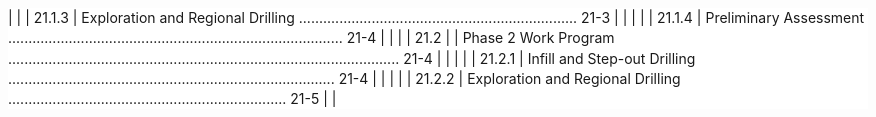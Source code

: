 |                                                                                                                                                                                                                                                                       |                                                                                                                                                                                                                                                                       | 21.1.3                                                                                                                                                                                                                                                                | Exploration and Regional Drilling ..................................................................... 21-3                                                                                                                                                          |                                                                                               |
|                                                                                                                                                                                                                                                                       |                                                                                                                                                                                                                                                                       | 21.1.4                                                                                                                                                                                                                                                                | Preliminary Assessment  ................................................................................... 21-4                                                                                                                                                      |                                                                                               |
|                                                                                                                                                                                                                                                                       | 21.2                                                                                                                                                                                                                                                                  |                                                                                                                                                                                                                                                                       | Phase 2 Work Program ................................................................................................. 21-4                                                                                                                                           |                                                                                               |
|                                                                                                                                                                                                                                                                       |                                                                                                                                                                                                                                                                       | 21.2.1                                                                                                                                                                                                                                                                | Infill and Step-out Drilling ................................................................................. 21-4                                                                                                                                                   |                                                                                               |
|                                                                                                                                                                                                                                                                       |                                                                                                                                                                                                                                                                       | 21.2.2                                                                                                                                                                                                                                                                | Exploration and Regional Drilling ..................................................................... 21-5                                                                                                                                                          |                                                                                               |